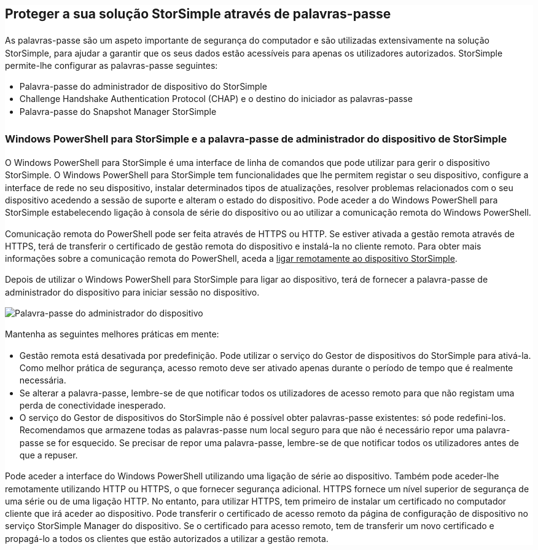 
## <a name="protect-your-storsimple-solution-via-passwords"></a>Proteger a sua solução StorSimple através de palavras-passe

As palavras-passe são um aspeto importante de segurança do computador e são utilizadas extensivamente na solução StorSimple, para ajudar a garantir que os seus dados estão acessíveis para apenas os utilizadores autorizados. StorSimple permite-lhe configurar as palavras-passe seguintes:

* Palavra-passe do administrador de dispositivo do StorSimple
* Challenge Handshake Authentication Protocol (CHAP) e o destino do iniciador as palavras-passe
* Palavra-passe do Snapshot Manager StorSimple

### <a name="windows-powershell-for-storsimple-and-the-storsimple-device-administrator-password"></a>Windows PowerShell para StorSimple e a palavra-passe de administrador do dispositivo de StorSimple

O Windows PowerShell para StorSimple é uma interface de linha de comandos que pode utilizar para gerir o dispositivo StorSimple. O Windows PowerShell para StorSimple tem funcionalidades que lhe permitem registar o seu dispositivo, configure a interface de rede no seu dispositivo, instalar determinados tipos de atualizações, resolver problemas relacionados com o seu dispositivo acedendo a sessão de suporte e alteram o estado do dispositivo. Pode aceder a do Windows PowerShell para StorSimple estabelecendo ligação à consola de série do dispositivo ou ao utilizar a comunicação remota do Windows PowerShell.

Comunicação remota do PowerShell pode ser feita através de HTTPS ou HTTP. Se estiver ativada a gestão remota através de HTTPS, terá de transferir o certificado de gestão remota do dispositivo e instalá-la no cliente remoto. Para obter mais informações sobre a comunicação remota do PowerShell, aceda a [ligar remotamente ao dispositivo StorSimple](storsimple-8000-remote-connect.md).

Depois de utilizar o Windows PowerShell para StorSimple para ligar ao dispositivo, terá de fornecer a palavra-passe de administrador do dispositivo para iniciar sessão no dispositivo.

![Palavra-passe do administrador do dispositivo](./media/storsimple-security/DeviceAdminPW.png)

Mantenha as seguintes melhores práticas em mente:

* Gestão remota está desativada por predefinição. Pode utilizar o serviço do Gestor de dispositivos do StorSimple para ativá-la. Como melhor prática de segurança, acesso remoto deve ser ativado apenas durante o período de tempo que é realmente necessária.
* Se alterar a palavra-passe, lembre-se de que notificar todos os utilizadores de acesso remoto para que não registam uma perda de conectividade inesperado.
* O serviço do Gestor de dispositivos do StorSimple não é possível obter palavras-passe existentes: só pode redefini-los. Recomendamos que armazene todas as palavras-passe num local seguro para que não é necessário repor uma palavra-passe se for esquecido. Se precisar de repor uma palavra-passe, lembre-se de que notificar todos os utilizadores antes de que a repuser.

Pode aceder a interface do Windows PowerShell utilizando uma ligação de série ao dispositivo. Também pode aceder-lhe remotamente utilizando HTTP ou HTTPS, o que fornecer segurança adicional. HTTPS fornece um nível superior de segurança de uma série ou de uma ligação HTTP. No entanto, para utilizar HTTPS, tem primeiro de instalar um certificado no computador cliente que irá aceder ao dispositivo. Pode transferir o certificado de acesso remoto da página de configuração de dispositivo no serviço StorSimple Manager do dispositivo. Se o certificado para acesso remoto, tem de transferir um novo certificado e propagá-lo a todos os clientes que estão autorizados a utilizar a gestão remota.
